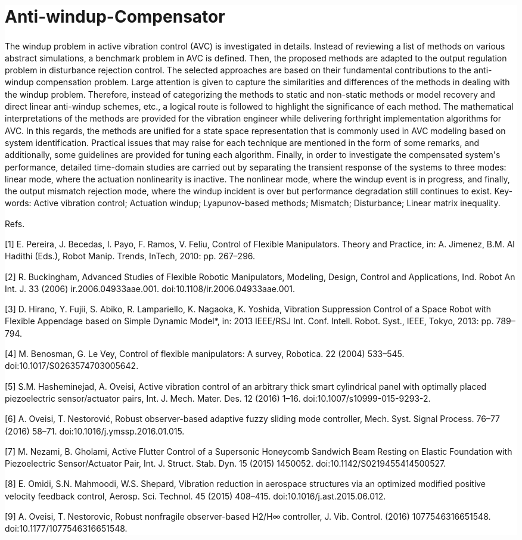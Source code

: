 # Anti-windup-Compensator
The windup problem in active vibration control (AVC) is investigated in details. Instead of reviewing a list of methods on various abstract simulations, a benchmark problem in AVC is defined. Then, the proposed methods are adapted to the output regulation problem in disturbance rejection control. The selected approaches are based on their fundamental contributions to the anti-windup compensation problem. Large attention is given to capture the similarities and differences of the methods in dealing with the windup problem. Therefore, instead of categorizing the methods to static and non-static methods or model recovery and direct linear anti-windup schemes, etc., a logical route is followed to highlight the significance of each method. The mathematical interpretations of the methods are provided for the vibration engineer while delivering forthright implementation algorithms for AVC. In this regards, the methods are unified for a state space representation that is commonly used in AVC modeling based on system identification. Practical issues that may raise for each technique are mentioned in the form of some remarks, and additionally, some guidelines are provided for tuning each algorithm. Finally, in order to investigate the compensated system's performance, detailed time-domain studies are carried out by separating the transient response of the systems to three modes: linear mode, where the actuation nonlinearity is inactive. The nonlinear mode, where the windup event is in progress, and finally, the output mismatch rejection mode, where the windup incident is over but performance degradation still continues to exist.
Key-words: Active vibration control; Actuation windup; Lyapunov-based methods; Mismatch; Disturbance; Linear matrix inequality. 


Refs.

[1]	E. Pereira, J. Becedas, I. Payo, F. Ramos, V. Feliu, Control of Flexible Manipulators. Theory and Practice, in: A. Jimenez, B.M. Al Hadithi (Eds.), Robot Manip. Trends, InTech, 2010: pp. 267–296.

[2]	R. Buckingham, Advanced Studies of Flexible Robotic Manipulators, Modeling, Design, Control and Applications, Ind. Robot An Int. J. 33 (2006) ir.2006.04933aae.001. doi:10.1108/ir.2006.04933aae.001.

[3]	D. Hirano, Y. Fujii, S. Abiko, R. Lampariello, K. Nagaoka, K. Yoshida, Vibration Suppression Control of a Space Robot with Flexible Appendage based on Simple Dynamic Model*, in: 2013 IEEE/RSJ Int. Conf. Intell. Robot. Syst., IEEE, Tokyo, 2013: pp. 789–794.

[4]	M. Benosman, G. Le Vey, Control of flexible manipulators: A survey, Robotica. 22 (2004) 533–545. doi:10.1017/S0263574703005642.

[5]	S.M. Hasheminejad, A. Oveisi, Active vibration control of an arbitrary thick smart cylindrical panel with optimally placed piezoelectric sensor/actuator pairs, Int. J. Mech. Mater. Des. 12 (2016) 1–16. doi:10.1007/s10999-015-9293-2.

[6]	A. Oveisi, T. Nestorović, Robust observer-based adaptive fuzzy sliding mode controller, Mech. Syst. Signal Process. 76–77 (2016) 58–71. doi:10.1016/j.ymssp.2016.01.015.

[7]	M. Nezami, B. Gholami, Active Flutter Control of a Supersonic Honeycomb Sandwich Beam Resting on Elastic Foundation with Piezoelectric Sensor/Actuator Pair, Int. J. Struct. Stab. Dyn. 15 (2015) 1450052. doi:10.1142/S0219455414500527.

[8]	E. Omidi, S.N. Mahmoodi, W.S. Shepard, Vibration reduction in aerospace structures via an optimized modified positive velocity feedback control, Aerosp. Sci. Technol. 45 (2015) 408–415. doi:10.1016/j.ast.2015.06.012.

[9]	A. Oveisi, T. Nestorovic, Robust nonfragile observer-based H2/H∞ controller, J. Vib. Control. (2016) 1077546316651548. doi:10.1177/1077546316651548.
